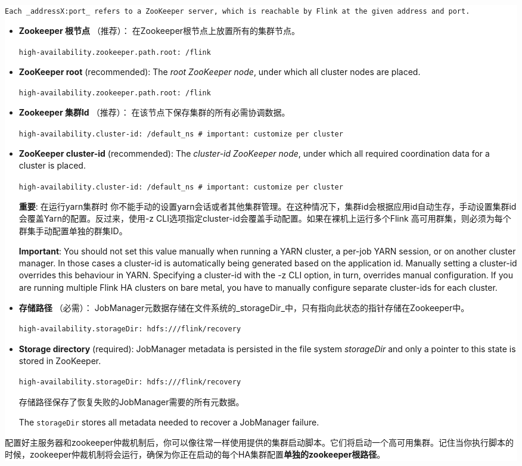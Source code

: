     Each _addressX:port_ refers to a ZooKeeper server, which is reachable by Flink at the given address and port.

*   **Zookeeper 根节点** （推荐）： 在Zookeeper根节点上放置所有的集群节点。

    ```
    high-availability.zookeeper.path.root: /flink

    ```

*   **ZooKeeper root** (recommended): The _root ZooKeeper node_, under which all cluster nodes are placed.

    ```
    high-availability.zookeeper.path.root: /flink

    ```
*   **Zookeeper 集群Id** （推荐）： 在该节点下保存集群的所有必需协调数据。
    
    ```
    high-availability.cluster-id: /default_ns # important: customize per cluster
    ```


*   **ZooKeeper cluster-id** (recommended): The _cluster-id ZooKeeper node_, under which all required coordination data for a cluster is placed.

    ```
    high-availability.cluster-id: /default_ns # important: customize per cluster
    ```

    **重要**: 在运行yarn集群时 你不能手动的设置yarn会话或者其他集群管理。在这种情况下，集群id会根据应用id自动生存，手动设置集群id会覆盖Yarn的配置。反过来，使用-z CLI选项指定cluster-id会覆盖手动配置。如果在裸机上运行多个Flink 高可用群集，则必须为每个群集手动配置单独的群集ID。

    **Important**: You should not set this value manually when running a YARN cluster, a per-job YARN session, or on another cluster manager. In those cases a cluster-id is automatically being generated based on the application id. Manually setting a cluster-id overrides this behaviour in YARN. Specifying a cluster-id with the -z CLI option, in turn, overrides manual configuration. If you are running multiple Flink HA clusters on bare metal, you have to manually configure separate cluster-ids for each cluster.

*   **存储路径** （必需）： JobManager元数据存储在文件系统的_storageDir_中，只有指向此状态的指针存储在Zookeeper中。

    ```
    high-availability.storageDir: hdfs:///flink/recovery

    ```

*   **Storage directory** (required): JobManager metadata is persisted in the file system _storageDir_ and only a pointer to this state is stored in ZooKeeper.

    ```
    high-availability.storageDir: hdfs:///flink/recovery

    ```
    
    存储路径保存了恢复失败的JobManager需要的所有元数据。

    The `storageDir` stores all metadata needed to recover a JobManager failure.

配置好主服务器和zookeeper仲裁机制后，你可以像往常一样使用提供的集群启动脚本。它们将启动一个高可用集群。记住当你执行脚本的时候，zookeeper仲裁机制将会运行，确保为你正在启动的每个HA集群配置**单独的zookeeper根路径**。
